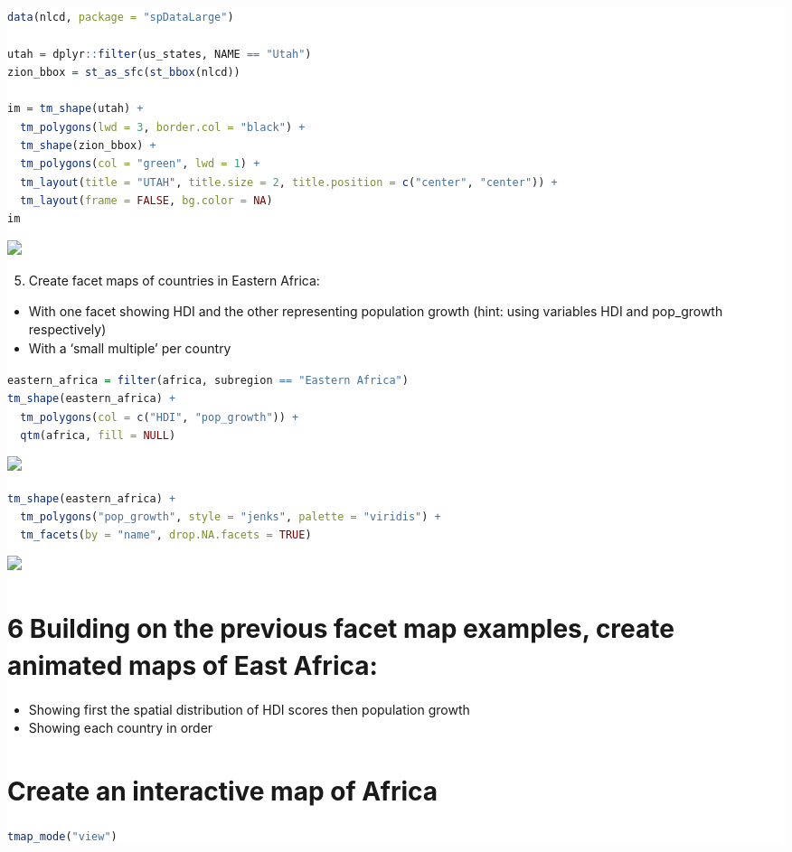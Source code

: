 ``` r
data(nlcd, package = "spDataLarge")

utah = dplyr::filter(us_states, NAME == "Utah")
zion_bbox = st_as_sfc(st_bbox(nlcd))

im = tm_shape(utah) +
  tm_polygons(lwd = 3, border.col = "black") + 
  tm_shape(zion_bbox) +
  tm_polygons(col = "green", lwd = 1) +
  tm_layout(title = "UTAH", title.size = 2, title.position = c("center", "center")) +
  tm_layout(frame = FALSE, bg.color = NA)
im
```

![](Lab1_MarianaC_files/figure-gfm/unnamed-chunk-18-1.png)

5.  Create facet maps of countries in Eastern Africa:



  - With one facet showing HDI and the other representing population
    growth (hint: using variables HDI and pop\_growth respectively)
  - With a ‘small multiple’ per country



``` r
eastern_africa = filter(africa, subregion == "Eastern Africa")
tm_shape(eastern_africa) +
  tm_polygons(col = c("HDI", "pop_growth")) +
  qtm(africa, fill = NULL)
```

![](Lab1_MarianaC_files/figure-gfm/unnamed-chunk-19-1.png)

``` r
tm_shape(eastern_africa) +
  tm_polygons("pop_growth", style = "jenks", palette = "viridis") +
  tm_facets(by = "name", drop.NA.facets = TRUE)
```

![](Lab1_MarianaC_files/figure-gfm/unnamed-chunk-20-1.png)

# 6 Building on the previous facet map examples, create animated maps of East Africa:

  - Showing first the spatial distribution of HDI scores then population
    growth
  - Showing each country in order

# Create an interactive map of Africa

``` r
tmap_mode("view")
```

